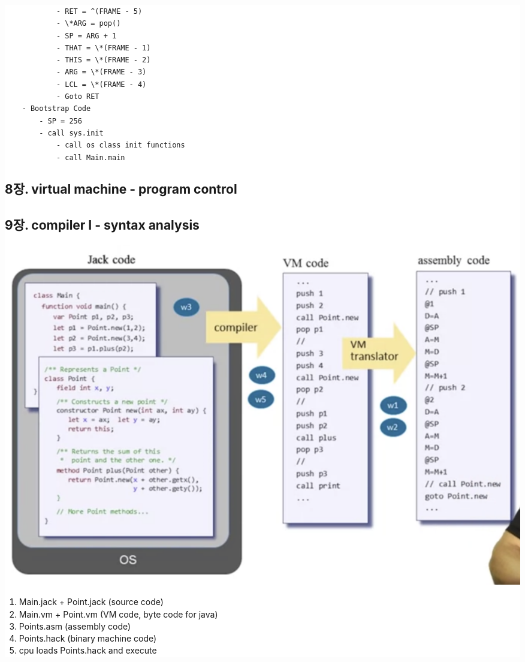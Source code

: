 				- RET = ^(FRAME - 5)
				- \*ARG = pop()
				- SP = ARG + 1
				- THAT = \*(FRAME - 1)
				- THIS = \*(FRAME - 2)
				- ARG = \*(FRAME - 3)
				- LCL = \*(FRAME - 4)
				- Goto RET
		- Bootstrap Code
			- SP = 256
			- call sys.init
				- call os class init functions
				- call Main.main

## 8장. virtual machine - program control

## 9장. compiler I - syntax analysis

![](images/2023-04-21-22-02-24.png)

1. Main.jack + Point.jack (source code)
2. Main.vm + Point.vm (VM code, byte code for java)
3. Points.asm (assembly code)
4. Points.hack (binary machine code)
5. cpu loads Points.hack and execute

